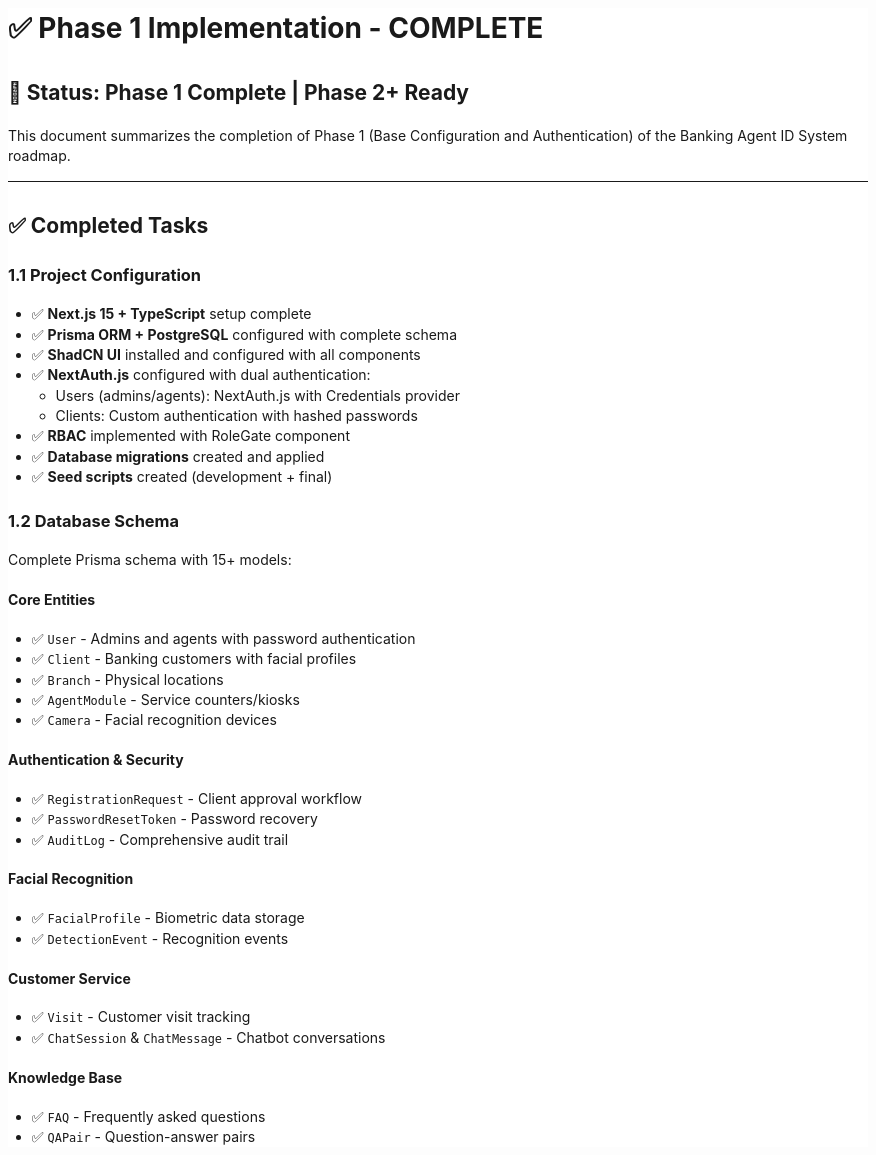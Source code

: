 # ✅ Phase 1 Implementation - COMPLETE

## 🎯 Status: Phase 1 Complete | Phase 2+ Ready

This document summarizes the completion of Phase 1 (Base Configuration and Authentication) of the Banking Agent ID System roadmap.

---

## ✅ Completed Tasks

### 1.1 Project Configuration

- ✅ **Next.js 15 + TypeScript** setup complete
- ✅ **Prisma ORM + PostgreSQL** configured with complete schema
- ✅ **ShadCN UI** installed and configured with all components
- ✅ **NextAuth.js** configured with dual authentication:
  - Users (admins/agents): NextAuth.js with Credentials provider
  - Clients: Custom authentication with hashed passwords
- ✅ **RBAC** implemented with RoleGate component
- ✅ **Database migrations** created and applied
- ✅ **Seed scripts** created (development + final)

### 1.2 Database Schema

Complete Prisma schema with 15+ models:

#### Core Entities
- ✅ `User` - Admins and agents with password authentication
- ✅ `Client` - Banking customers with facial profiles
- ✅ `Branch` - Physical locations
- ✅ `AgentModule` - Service counters/kiosks
- ✅ `Camera` - Facial recognition devices

#### Authentication & Security
- ✅ `RegistrationRequest` - Client approval workflow
- ✅ `PasswordResetToken` - Password recovery
- ✅ `AuditLog` - Comprehensive audit trail

#### Facial Recognition
- ✅ `FacialProfile` - Biometric data storage
- ✅ `DetectionEvent` - Recognition events

#### Customer Service
- ✅ `Visit` - Customer visit tracking
- ✅ `ChatSession` & `ChatMessage` - Chatbot conversations

#### Knowledge Base
- ✅ `FAQ` - Frequently asked questions
- ✅ `QAPair` - Question-answer pairs
